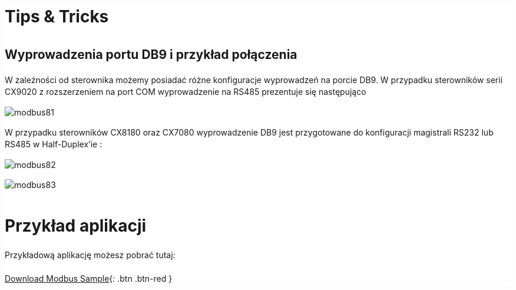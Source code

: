 # Tips & Tricks 
## Wyprowadzenia portu DB9 i przykład połączenia
W zależności od sterownika możemy posiadać różne konfiguracje wyprowadzeń na porcie DB9. W przypadku
sterowników serii CX9020 z rozszerzeniem na port COM wyprowadzenie na RS485 prezentuje się następująco

![modbus81](https://ba-pl.github.io/wiki/assets/images/Modbus/modbus81.png "modbus81")

W przypadku sterowników CX8180 oraz CX7080 wyprowadzenie DB9 jest przygotowane do konfiguracji
magistrali RS232 lub RS485 w Half-Duplex’ie :

![modbus82](https://ba-pl.github.io/wiki/assets/images/Modbus/modbus82.png "modbus82")

![modbus83](https://ba-pl.github.io/wiki/assets/images/Modbus/modbus83.png "modbus83")

# Przykład aplikacji 

Przykładową aplikację możesz pobrać tutaj:
<br>
<br>
[Download Modbus Sample](https://github.com/BA-PL/TF6255-Modbus-RTU-TC3/archive/refs/heads/main.zip){: .btn .btn-red }



